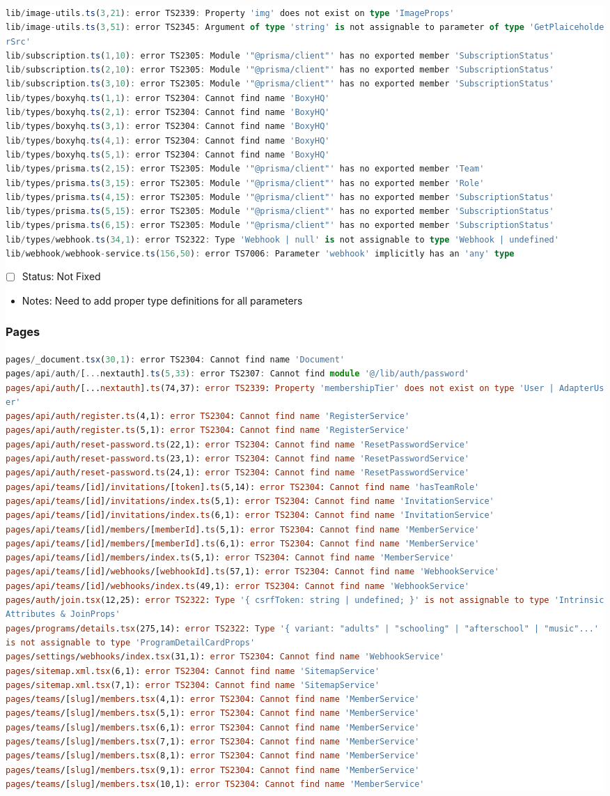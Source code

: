 ```typescript
lib/image-utils.ts(3,21): error TS2339: Property 'img' does not exist on type 'ImageProps'
lib/image-utils.ts(3,51): error TS2345: Argument of type 'string' is not assignable to parameter of type 'GetPlaiceholderSrc'
lib/subscription.ts(1,10): error TS2305: Module '"@prisma/client"' has no exported member 'SubscriptionStatus'
lib/subscription.ts(2,10): error TS2305: Module '"@prisma/client"' has no exported member 'SubscriptionStatus'
lib/subscription.ts(3,10): error TS2305: Module '"@prisma/client"' has no exported member 'SubscriptionStatus'
lib/types/boxyhq.ts(1,1): error TS2304: Cannot find name 'BoxyHQ'
lib/types/boxyhq.ts(2,1): error TS2304: Cannot find name 'BoxyHQ'
lib/types/boxyhq.ts(3,1): error TS2304: Cannot find name 'BoxyHQ'
lib/types/boxyhq.ts(4,1): error TS2304: Cannot find name 'BoxyHQ'
lib/types/boxyhq.ts(5,1): error TS2304: Cannot find name 'BoxyHQ'
lib/types/prisma.ts(2,15): error TS2305: Module '"@prisma/client"' has no exported member 'Team'
lib/types/prisma.ts(3,15): error TS2305: Module '"@prisma/client"' has no exported member 'Role'
lib/types/prisma.ts(4,15): error TS2305: Module '"@prisma/client"' has no exported member 'SubscriptionStatus'
lib/types/prisma.ts(5,15): error TS2305: Module '"@prisma/client"' has no exported member 'SubscriptionStatus'
lib/types/prisma.ts(6,15): error TS2305: Module '"@prisma/client"' has no exported member 'SubscriptionStatus'
lib/types/webhook.ts(34,1): error TS2322: Type 'Webhook | null' is not assignable to type 'Webhook | undefined'
lib/webhook/webhook-service.ts(156,50): error TS7006: Parameter 'webhook' implicitly has an 'any' type
```
- [ ] Status: Not Fixed
- Notes: Need to add proper type definitions for all parameters

### Pages
```typescript
pages/_document.tsx(30,1): error TS2304: Cannot find name 'Document'
pages/api/auth/[...nextauth].ts(5,33): error TS2307: Cannot find module '@/lib/auth/password'
pages/api/auth/[...nextauth].ts(74,37): error TS2339: Property 'membershipTier' does not exist on type 'User | AdapterUser'
pages/api/auth/register.ts(4,1): error TS2304: Cannot find name 'RegisterService'
pages/api/auth/register.ts(5,1): error TS2304: Cannot find name 'RegisterService'
pages/api/auth/reset-password.ts(22,1): error TS2304: Cannot find name 'ResetPasswordService'
pages/api/auth/reset-password.ts(23,1): error TS2304: Cannot find name 'ResetPasswordService'
pages/api/auth/reset-password.ts(24,1): error TS2304: Cannot find name 'ResetPasswordService'
pages/api/teams/[id]/invitations/[token].ts(5,14): error TS2304: Cannot find name 'hasTeamRole'
pages/api/teams/[id]/invitations/index.ts(5,1): error TS2304: Cannot find name 'InvitationService'
pages/api/teams/[id]/invitations/index.ts(6,1): error TS2304: Cannot find name 'InvitationService'
pages/api/teams/[id]/members/[memberId].ts(5,1): error TS2304: Cannot find name 'MemberService'
pages/api/teams/[id]/members/[memberId].ts(6,1): error TS2304: Cannot find name 'MemberService'
pages/api/teams/[id]/members/index.ts(5,1): error TS2304: Cannot find name 'MemberService'
pages/api/teams/[id]/webhooks/[webhookId].ts(57,1): error TS2304: Cannot find name 'WebhookService'
pages/api/teams/[id]/webhooks/index.ts(49,1): error TS2304: Cannot find name 'WebhookService'
pages/auth/join.tsx(12,25): error TS2322: Type '{ csrfToken: string | undefined; }' is not assignable to type 'IntrinsicAttributes & JoinProps'
pages/programs/details.tsx(275,14): error TS2322: Type '{ variant: "adults" | "schooling" | "afterschool" | "music"...' is not assignable to type 'ProgramDetailCardProps'
pages/settings/webhooks/index.tsx(31,1): error TS2304: Cannot find name 'WebhookService'
pages/sitemap.xml.tsx(6,1): error TS2304: Cannot find name 'SitemapService'
pages/sitemap.xml.tsx(7,1): error TS2304: Cannot find name 'SitemapService'
pages/teams/[slug]/members.tsx(4,1): error TS2304: Cannot find name 'MemberService'
pages/teams/[slug]/members.tsx(5,1): error TS2304: Cannot find name 'MemberService'
pages/teams/[slug]/members.tsx(6,1): error TS2304: Cannot find name 'MemberService'
pages/teams/[slug]/members.tsx(7,1): error TS2304: Cannot find name 'MemberService'
pages/teams/[slug]/members.tsx(8,1): error TS2304: Cannot find name 'MemberService'
pages/teams/[slug]/members.tsx(9,1): error TS2304: Cannot find name 'MemberService'
pages/teams/[slug]/members.tsx(10,1): error TS2304: Cannot find name 'MemberService'
```